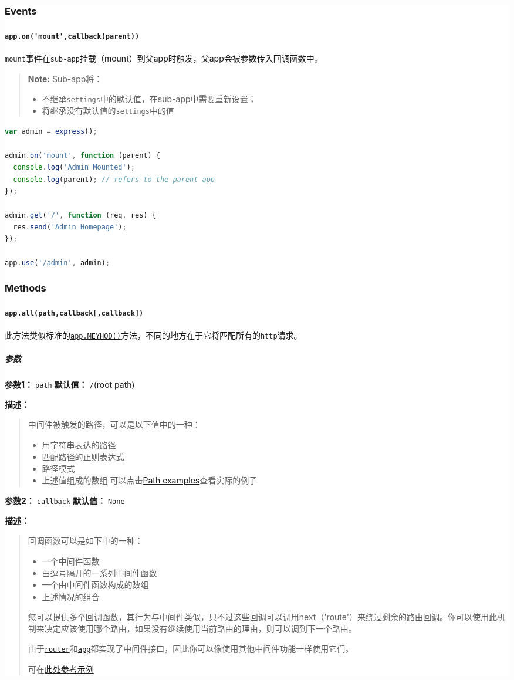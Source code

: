 ### Events

#### `app.on('mount',callback(parent))`

`mount`事件在`sub-app`挂载（mount）到父app时触发，父app会被参数传入回调函数中。

> **Note:**
> Sub-app将：
> 
> 	- 不继承`settings`中的默认值，在sub-app中需要重新设置；
> 	- 将继承没有默认值的`settings`中的值

```js
var admin = express();

admin.on('mount', function (parent) {
  console.log('Admin Mounted');
  console.log(parent); // refers to the parent app
});

admin.get('/', function (req, res) {
  res.send('Admin Homepage');
});

app.use('/admin', admin);
```

### Methods

#### `app.all(path,callback[,callback])`

此方法类似标准的[`app.MEYHOD()`](http://expressjs.com/zh-cn/4x/api.html#app.METHOD)方法，不同的地方在于它将匹配所有的`http`请求。

##### 参数

**参数1：** `path`   **默认值：** `/`(root path)

**描述：**

> 中间件被触发的路径，可以是以下值中的一种：
> 
> 	- 用字符串表达的路径
> 	- 匹配路径的正则表达式
> 	- 路径模式
> 	- 上述值组成的数组
> 可以点击[Path examples](http://expressjs.com/zh-cn/4x/api.html#path-examples)查看实际的例子

**参数2：** `callback`   **默认值：** `None`

**描述：**

> 回调函数可以是如下中的一种：
> 
> 	- 一个中间件函数
> 	- 由逗号隔开的一系列中间件函数
> 	- 一个由中间件函数构成的数组
> 	- 上述情况的组合
> 
> 您可以提供多个回调函数，其行为与中间件类似，只不过这些回调可以调用next（'route'）来绕过剩余的路由回调。你可以使用此机制来决定应该使用哪个路由，如果没有继续使用当前路由的理由，则可以调到下一个路由。
> 
> 由于[`router`](http://expressjs.com/zh-cn/4x/api.html#router)和[`app`](http://expressjs.com/zh-cn/4x/api.html#application)都实现了中间件接口，因此你可以像使用其他中间件功能一样使用它们。
> 
> 可在[此处参考示例](http://expressjs.com/zh-cn/4x/api.html#middleware-callback-function-examples)
